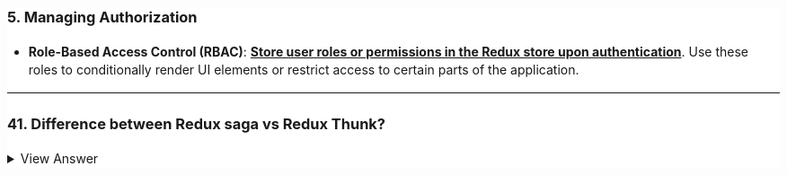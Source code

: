 
### 5. Managing Authorization

- **Role-Based Access Control (RBAC)**: <ins>**Store user roles or permissions in the Redux store upon authentication**</ins>. Use these roles to conditionally render UI elements or restrict access to certain parts of the application.

-----


### 41. Difference between Redux saga vs Redux Thunk?


<details><summary>
View Answer
</summary></details>

